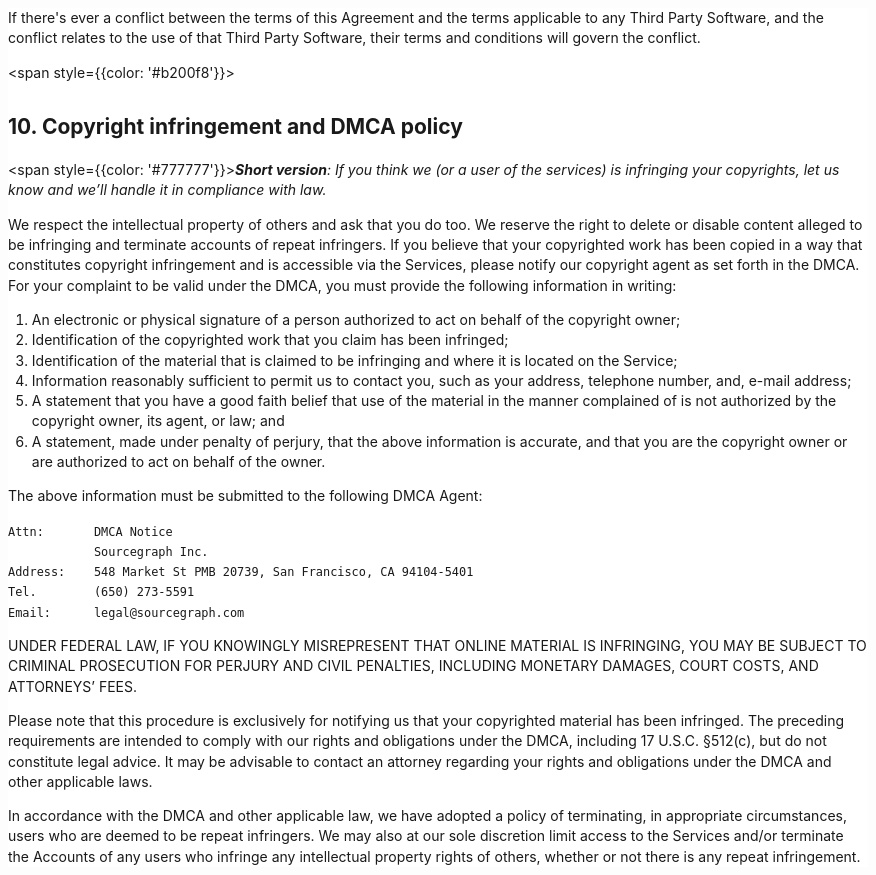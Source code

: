 If there's ever a conflict between the terms of this Agreement and the terms applicable to any Third Party Software, and the conflict relates to the use of that Third Party Software, their terms and conditions will govern the conflict.

<span style={{color: '#b200f8'}}>

## 10. Copyright infringement and DMCA policy

</span>

<span style={{color: '#777777'}}><i>**Short version**: If you think we (or a user of the services) is infringing your copyrights, let us know and we’ll handle it in compliance with law.</i></span>

We respect the intellectual property of others and ask that you do too. We reserve the right to delete or disable content alleged to be infringing and terminate accounts of repeat infringers. If you believe that your copyrighted work has been copied in a way that constitutes copyright infringement and is accessible via the Services, please notify our copyright agent as set forth in the DMCA. For your complaint to be valid under the DMCA, you must provide the following information in writing:

1. An electronic or physical signature of a person authorized to act on behalf of the copyright owner;
2. Identification of the copyrighted work that you claim has been infringed;
3. Identification of the material that is claimed to be infringing and where it is located on the Service;
4. Information reasonably sufficient to permit us to contact you, such as your address, telephone number, and, e-mail address;
5. A statement that you have a good faith belief that use of the material in the manner complained of is not authorized by the copyright owner, its agent, or law; and
6. A statement, made under penalty of perjury, that the above information is accurate, and that you are the copyright owner or are authorized to act on behalf of the owner.

The above information must be submitted to the following DMCA Agent:

```text
Attn:		DMCA Notice
            Sourcegraph Inc.
Address:    548 Market St PMB 20739, San Francisco, CA 94104-5401
Tel.        (650) 273-5591
Email:      legal@sourcegraph.com
```

UNDER FEDERAL LAW, IF YOU KNOWINGLY MISREPRESENT THAT ONLINE MATERIAL IS INFRINGING, YOU MAY BE SUBJECT TO CRIMINAL PROSECUTION FOR PERJURY AND CIVIL PENALTIES, INCLUDING MONETARY DAMAGES, COURT COSTS, AND ATTORNEYS’ FEES.

Please note that this procedure is exclusively for notifying us that your copyrighted material has been infringed. The preceding requirements are intended to comply with our rights and obligations under the DMCA, including 17 U.S.C. §512(c), but do not constitute legal advice. It may be advisable to contact an attorney regarding your rights and obligations under the DMCA and other applicable laws.

In accordance with the DMCA and other applicable law, we have adopted a policy of terminating, in appropriate circumstances, users who are deemed to be repeat infringers. We may also at our sole discretion limit access to the Services and/or terminate the Accounts of any users who infringe any intellectual property rights of others, whether or not there is any repeat infringement.
